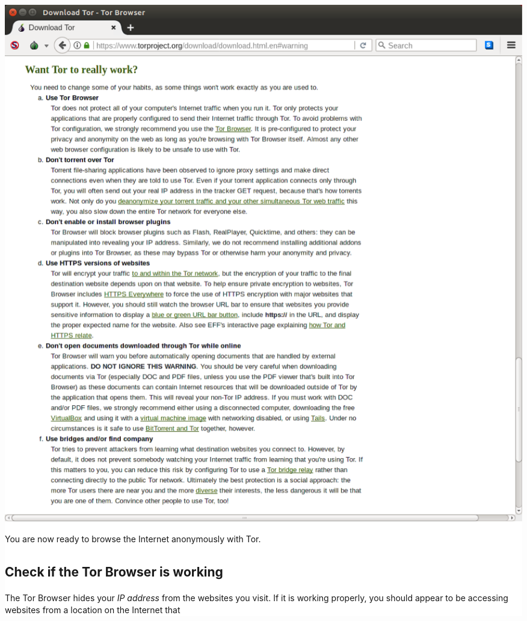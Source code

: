 ![](torforlinux11.png)

You are now ready to browse the Internet anonymously with Tor.

## Check if the Tor Browser is working

The Tor Browser hides your *IP address* from the websites you visit. If it is working properly, you should appear to be accessing websites from a location on the Internet that 
